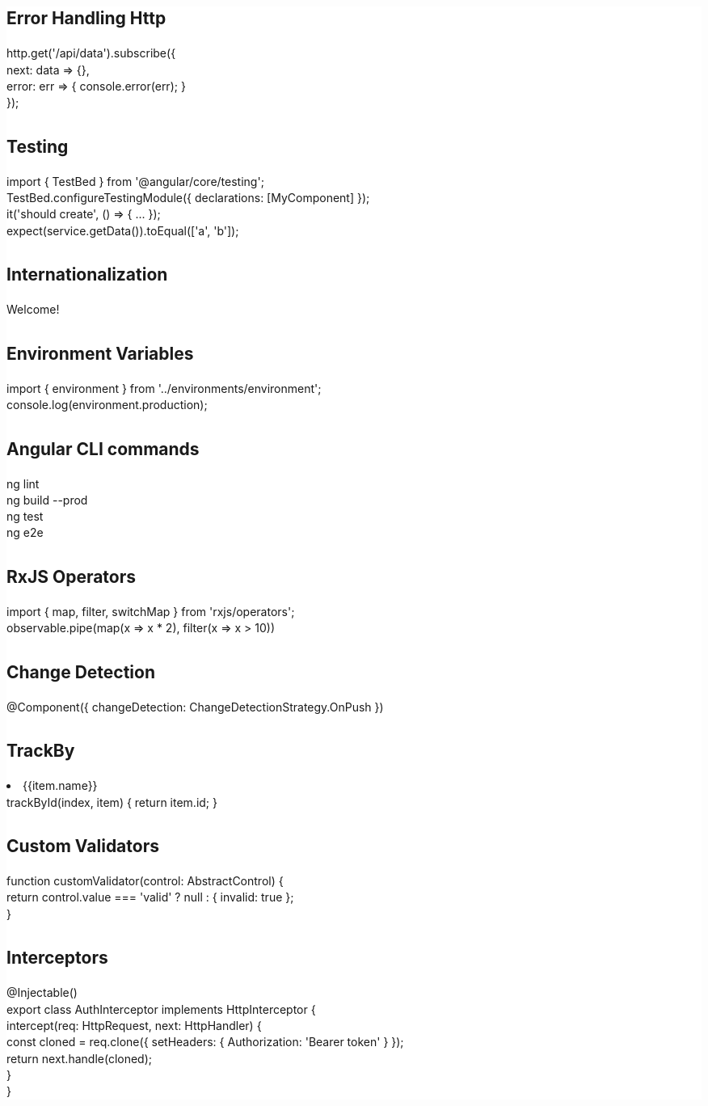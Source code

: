 ## Error Handling Http
http.get('/api/data').subscribe({  
  next: data => {},  
  error: err => { console.error(err); }  
});  

## Testing
import { TestBed } from '@angular/core/testing';  
TestBed.configureTestingModule({ declarations: [MyComponent] });  
it('should create', () => { ... });  
expect(service.getData()).toEqual(['a', 'b']);  

## Internationalization
<span i18n="@@welcome">Welcome!</span>  

## Environment Variables
import { environment } from '../environments/environment';  
console.log(environment.production);  

## Angular CLI commands
ng lint  
ng build --prod  
ng test  
ng e2e  

## RxJS Operators
import { map, filter, switchMap } from 'rxjs/operators';  
observable.pipe(map(x => x * 2), filter(x => x > 10))  

## Change Detection
@Component({ changeDetection: ChangeDetectionStrategy.OnPush })  

## TrackBy
<li *ngFor="let item of items; trackBy: trackById">{{item.name}}</li>  
trackById(index, item) { return item.id; }  

## Custom Validators
function customValidator(control: AbstractControl) {  
  return control.value === 'valid' ? null : { invalid: true };  
}  

## Interceptors
@Injectable()  
export class AuthInterceptor implements HttpInterceptor {  
  intercept(req: HttpRequest<any>, next: HttpHandler) {  
    const cloned = req.clone({ setHeaders: { Authorization: 'Bearer token' } });  
    return next.handle(cloned);  
  }  
}  
